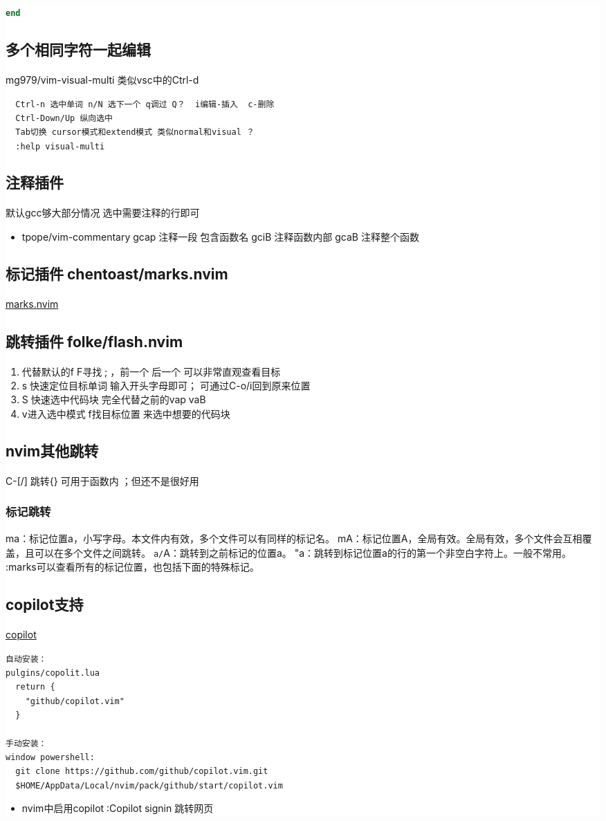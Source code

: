 ```lua
end
```


## 多个相同字符一起编辑
mg979/vim-visual-multi
类似vsc中的Ctrl-d
```
  Ctrl-n 选中单词 n/N 选下一个 q调过 Q？  i编辑-插入  c-删除
  Ctrl-Down/Up 纵向选中
  Tab切换 cursor模式和extend模式 类似normal和visual ？
  :help visual-multi
```


## 注释插件
默认gcc够大部分情况 选中需要注释的行即可
- tpope/vim-commentary
gcap 注释一段 包含函数名
gciB 注释函数内部
gcaB 注释整个函数


## 标记插件 chentoast/marks.nvim
[marks.nvim](https://github.com/chentoast/marks.nvim)


## 跳转插件 folke/flash.nvim
1. 代替默认的f F寻找 ; ，前一个 后一个  可以非常直观查看目标
2. s 快速定位目标单词  输入开头字母即可； 可通过C-o/i回到原来位置
3. S 快速选中代码块  完全代替之前的vap vaB
4. v进入选中模式 f找目标位置 来选中想要的代码块

## nvim其他跳转
C-[/]  跳转{} 可用于函数内 ；但还不是很好用

### 标记跳转
ma：标记位置a，小写字母。本文件内有效，多个文件可以有同样的标记名。
mA：标记位置A，全局有效。全局有效，多个文件会互相覆盖，且可以在多个文件之间跳转。
`a/`A：跳转到之前标记的位置a。
"a：跳转到标记位置a的行的第一个非空白字符上。一般不常用。
:marks可以查看所有的标记位置，也包括下面的特殊标记。


## copilot支持
[copilot](https://github.com/github/copilot.vim)
```
自动安装：
pulgins/copolit.lua
  return {
    "github/copilot.vim"
  }

手动安装：
window powershell:
  git clone https://github.com/github/copilot.vim.git 
  $HOME/AppData/Local/nvim/pack/github/start/copilot.vim
```
- nvim中启用copilot
:Copilot signin 跳转网页
